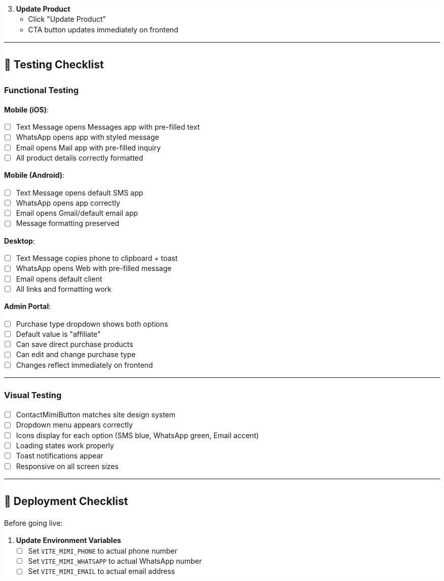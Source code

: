 3. **Update Product**
   - Click "Update Product"
   - CTA button updates immediately on frontend

---

## 🧪 Testing Checklist

### Functional Testing

**Mobile (iOS)**:
- [ ] Text Message opens Messages app with pre-filled text
- [ ] WhatsApp opens app with styled message
- [ ] Email opens Mail app with pre-filled inquiry
- [ ] All product details correctly formatted

**Mobile (Android)**:
- [ ] Text Message opens default SMS app
- [ ] WhatsApp opens app correctly
- [ ] Email opens Gmail/default email app
- [ ] Message formatting preserved

**Desktop**:
- [ ] Text Message copies phone to clipboard + toast
- [ ] WhatsApp opens Web with pre-filled message
- [ ] Email opens default client
- [ ] All links and formatting work

**Admin Portal**:
- [ ] Purchase type dropdown shows both options
- [ ] Default value is "affiliate"
- [ ] Can save direct purchase products
- [ ] Can edit and change purchase type
- [ ] Changes reflect immediately on frontend

---

### Visual Testing

- [ ] ContactMimiButton matches site design system
- [ ] Dropdown menu appears correctly
- [ ] Icons display for each option (SMS blue, WhatsApp green, Email accent)
- [ ] Loading states work properly
- [ ] Toast notifications appear
- [ ] Responsive on all screen sizes

---

## 🚀 Deployment Checklist

Before going live:

1. **Update Environment Variables**
   - [ ] Set `VITE_MIMI_PHONE` to actual phone number
   - [ ] Set `VITE_MIMI_WHATSAPP` to actual WhatsApp number
   - [ ] Set `VITE_MIMI_EMAIL` to actual email address
